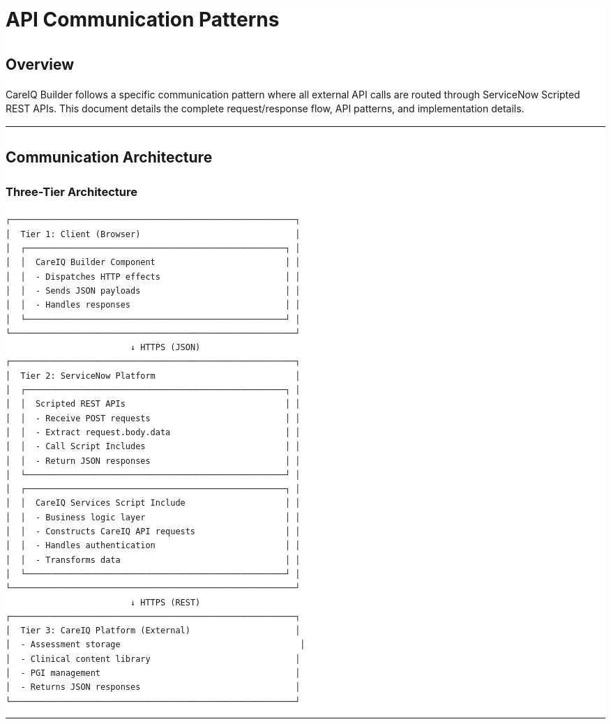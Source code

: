 # API Communication Patterns

## Overview

CareIQ Builder follows a specific communication pattern where all external API calls are routed through ServiceNow Scripted REST APIs. This document details the complete request/response flow, API patterns, and implementation details.

---

## Communication Architecture

### Three-Tier Architecture

```
┌─────────────────────────────────────────────────────────┐
│  Tier 1: Client (Browser)                               │
│  ┌────────────────────────────────────────────────────┐ │
│  │  CareIQ Builder Component                          │ │
│  │  - Dispatches HTTP effects                         │ │
│  │  - Sends JSON payloads                             │ │
│  │  - Handles responses                               │ │
│  └────────────────────────────────────────────────────┘ │
└─────────────────────────────────────────────────────────┘
                         ↓ HTTPS (JSON)
┌─────────────────────────────────────────────────────────┐
│  Tier 2: ServiceNow Platform                            │
│  ┌────────────────────────────────────────────────────┐ │
│  │  Scripted REST APIs                                │ │
│  │  - Receive POST requests                           │ │
│  │  - Extract request.body.data                       │ │
│  │  - Call Script Includes                            │ │
│  │  - Return JSON responses                           │ │
│  └────────────────────────────────────────────────────┘ │
│  ┌────────────────────────────────────────────────────┐ │
│  │  CareIQ Services Script Include                    │ │
│  │  - Business logic layer                            │ │
│  │  - Constructs CareIQ API requests                  │ │
│  │  - Handles authentication                          │ │
│  │  - Transforms data                                 │ │
│  └────────────────────────────────────────────────────┘ │
└─────────────────────────────────────────────────────────┘
                         ↓ HTTPS (REST)
┌─────────────────────────────────────────────────────────┐
│  Tier 3: CareIQ Platform (External)                     │
│  - Assessment storage                                    │
│  - Clinical content library                             │
│  - PGI management                                       │
│  - Returns JSON responses                               │
└─────────────────────────────────────────────────────────┘
```

---